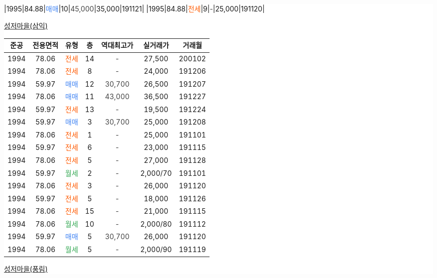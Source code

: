 |1995|84.88|<span style="color:#4285f3">매매</span>|10|<span style="color:#444444">45,000</span>|35,000|191121|
|1995|84.88|<span style="color:#ff5a00">전세</span>|9|<span style="color:#444444">-</span>|25,000|191120|


<script async src="//pagead2.googlesyndication.com/pagead/js/adsbygoogle.js"></script>

<ins class="adsbygoogle"
     style="display:block"
     data-ad-client="ca-pub-2446590836940007"
     data-ad-slot="1659523306"
     data-ad-format="auto"
     data-full-width-responsive="true"></ins>
<script>
(adsbygoogle = window.adsbygoogle || []).push({});
</script>


[성저마을(삼익)](https://search.naver.com/search.naver?query=%EA%B2%BD%EA%B8%B0%EB%8F%84+%EA%B3%A0%EC%96%91%EC%8B%9C+%EC%9D%BC%EC%82%B0%EC%84%9C%EA%B5%AC+%EB%8C%80%ED%99%94%EB%8F%99+%EC%84%B1%EC%A0%80%EB%A7%88%EC%9D%84%28%EC%82%BC%EC%9D%B5%29)

|준공|전용면적|유형|층|역대최고가|실거래가|거래월|
|:---:|:---:|:---:|:---:|:---:|:---:|:---:|
|1994|78.06|<span style="color:#ff5a00">전세</span>|14|<span style="color:#444444">-</span>|27,500|200102|
|1994|78.06|<span style="color:#ff5a00">전세</span>|8|<span style="color:#444444">-</span>|24,000|191206|
|1994|59.97|<span style="color:#4285f3">매매</span>|12|<span style="color:#444444">30,700</span>|26,500|191207|
|1994|78.06|<span style="color:#4285f3">매매</span>|11|<span style="color:#444444">43,000</span>|36,500|191227|
|1994|59.97|<span style="color:#ff5a00">전세</span>|13|<span style="color:#444444">-</span>|19,500|191224|
|1994|59.97|<span style="color:#4285f3">매매</span>|3|<span style="color:#444444">30,700</span>|25,000|191208|
|1994|78.06|<span style="color:#ff5a00">전세</span>|1|<span style="color:#444444">-</span>|25,000|191101|
|1994|59.97|<span style="color:#ff5a00">전세</span>|6|<span style="color:#444444">-</span>|23,000|191115|
|1994|78.06|<span style="color:#ff5a00">전세</span>|5|<span style="color:#444444">-</span>|27,000|191128|
|1994|59.97|<span style="color:#34a853">월세</span>|2|<span style="color:#444444">-</span>|2,000/70|191101|
|1994|78.06|<span style="color:#ff5a00">전세</span>|3|<span style="color:#444444">-</span>|26,000|191120|
|1994|59.97|<span style="color:#ff5a00">전세</span>|5|<span style="color:#444444">-</span>|18,000|191126|
|1994|78.06|<span style="color:#ff5a00">전세</span>|15|<span style="color:#444444">-</span>|21,000|191115|
|1994|78.06|<span style="color:#34a853">월세</span>|10|<span style="color:#444444">-</span>|2,000/80|191112|
|1994|59.97|<span style="color:#4285f3">매매</span>|5|<span style="color:#444444">30,700</span>|26,000|191120|
|1994|78.06|<span style="color:#34a853">월세</span>|5|<span style="color:#444444">-</span>|2,000/90|191119|

[성저마을(풍림)](https://search.naver.com/search.naver?query=%EA%B2%BD%EA%B8%B0%EB%8F%84+%EA%B3%A0%EC%96%91%EC%8B%9C+%EC%9D%BC%EC%82%B0%EC%84%9C%EA%B5%AC+%EB%8C%80%ED%99%94%EB%8F%99+%EC%84%B1%EC%A0%80%EB%A7%88%EC%9D%84%28%ED%92%8D%EB%A6%BC%29)
